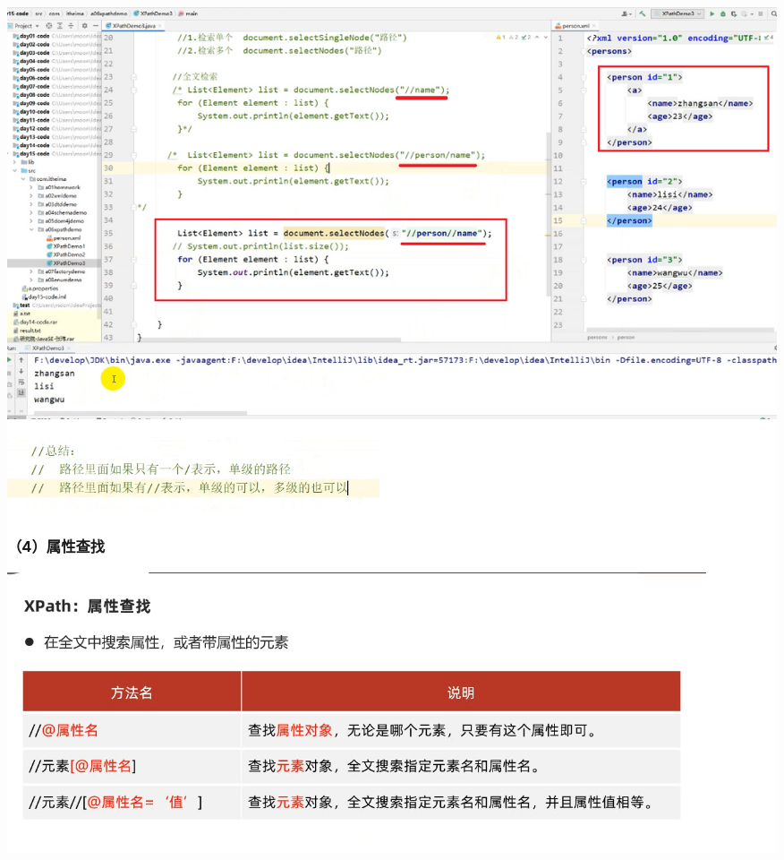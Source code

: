 ![image-20250322153202724](XML-Local.assets/image-20250322153202724.png)

![image-20250322153301727](XML-Local.assets/image-20250322153301727.png)



### （4）属性查找

![image-20250322153316911](XML-Local.assets/image-20250322153316911.png)
